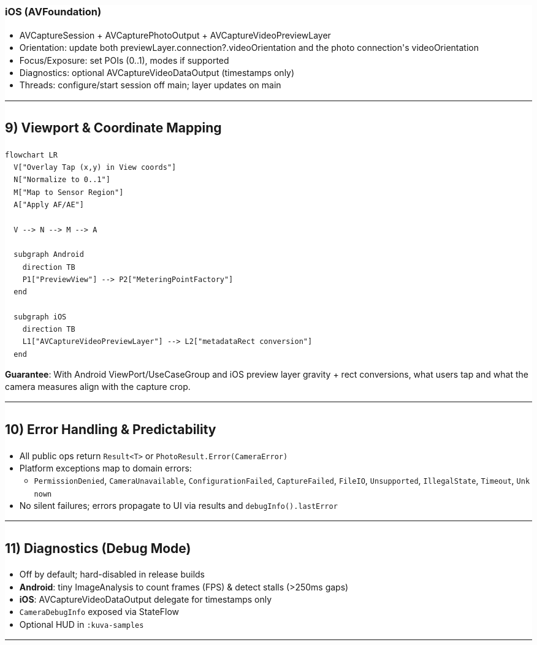 ### iOS (AVFoundation)
- AVCaptureSession + AVCapturePhotoOutput + AVCaptureVideoPreviewLayer
- Orientation: update both previewLayer.connection?.videoOrientation and the photo connection's videoOrientation
- Focus/Exposure: set POIs (0..1), modes if supported
- Diagnostics: optional AVCaptureVideoDataOutput (timestamps only)
- Threads: configure/start session off main; layer updates on main

---

## 9) Viewport & Coordinate Mapping

```mermaid
flowchart LR
  V["Overlay Tap (x,y) in View coords"]
  N["Normalize to 0..1"]
  M["Map to Sensor Region"]
  A["Apply AF/AE"]

  V --> N --> M --> A

  subgraph Android
    direction TB
    P1["PreviewView"] --> P2["MeteringPointFactory"]
  end

  subgraph iOS
    direction TB
    L1["AVCaptureVideoPreviewLayer"] --> L2["metadataRect conversion"]
  end
```

**Guarantee**: With Android ViewPort/UseCaseGroup and iOS preview layer gravity + rect conversions, what users tap and what the camera measures align with the capture crop.

---

## 10) Error Handling & Predictability

- All public ops return `Result<T>` or `PhotoResult.Error(CameraError)`
- Platform exceptions map to domain errors:
  - `PermissionDenied`, `CameraUnavailable`, `ConfigurationFailed`, `CaptureFailed`, `FileIO`, `Unsupported`, `IllegalState`, `Timeout`, `Unknown`
- No silent failures; errors propagate to UI via results and `debugInfo().lastError`

---

## 11) Diagnostics (Debug Mode)

- Off by default; hard-disabled in release builds
- **Android**: tiny ImageAnalysis to count frames (FPS) & detect stalls (>250ms gaps)
- **iOS**: AVCaptureVideoDataOutput delegate for timestamps only
- `CameraDebugInfo` exposed via StateFlow
- Optional HUD in `:kuva-samples`

---